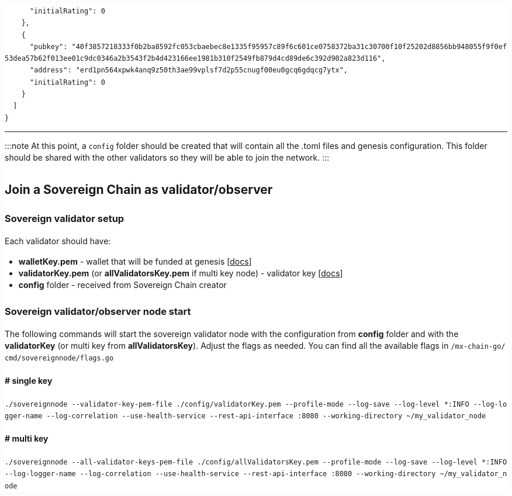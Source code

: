```
      "initialRating": 0
    },
    {
      "pubkey": "40f3857218333f0b2ba8592fc053cbaebec8e1335f95957c89f6c601ce0758372ba31c30700f10f25202d8856bb948055f9f0ef53dea57b62f013ee01c9dc0346a2b3543f2b4d423166ee1981b310f2549fb879d4cd89de6c392d902a823d116",
      "address": "erd1pn564xpwk4anq9z50th3ae99vplsf7d2p55cnugf00eu0gcq6gdqcg7ytx",
      "initialRating": 0
    }
  ]
}
```

___

:::note
At this point, a `config` folder should be created that will contain all the .toml files and genesis configuration. This folder should be shared with the other validators so they will be able to join the network.
:::

## Join a Sovereign Chain as validator/observer

### Sovereign validator setup

Each validator should have:
- **walletKey.pem** - wallet that will be funded at genesis [[docs](/validators/key-management/wallet-keys)]
- **validatorKey.pem** (or **allValidatorsKey.pem** if multi key node) - validator key [[docs](/validators/key-management/validator-keys/#how-to-generate-a-new-key)]
- **config** folder - received from Sovereign Chain creator

### Sovereign validator/observer node start

The following commands will start the sovereign validator node with the configuration from **config** folder and with the **validatorKey** (or multi key from **allValidatorsKey**).
Adjust the flags as needed. You can find all the available flags in `/mx-chain-go/cmd/sovereignnode/flags.go`

#### # single key
```
./sovereignnode --validator-key-pem-file ./config/validatorKey.pem --profile-mode --log-save --log-level *:INFO --log-logger-name --log-correlation --use-health-service --rest-api-interface :8080 --working-directory ~/my_validator_node
```

#### # multi key
```
./sovereignnode --all-validator-keys-pem-file ./config/allValidatorsKey.pem --profile-mode --log-save --log-level *:INFO --log-logger-name --log-correlation --use-health-service --rest-api-interface :8080 --working-directory ~/my_validator_node
```
